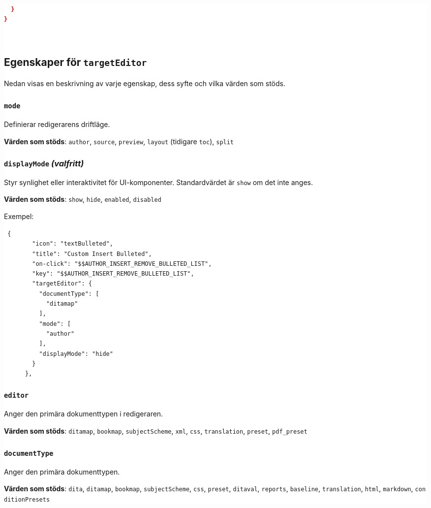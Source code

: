 ```json
  }
}
```

<br>

## Egenskaper för `targetEditor`

Nedan visas en beskrivning av varje egenskap, dess syfte och vilka värden som stöds.

### `mode`

Definierar redigerarens driftläge.

**Värden som stöds**: `author`, `source`, `preview`, `layout` (tidigare `toc`), `split`

### `displayMode` *(valfritt)*

Styr synlighet eller interaktivitet för UI-komponenter. Standardvärdet är `show` om det inte anges.

**Värden som stöds**: `show`, `hide`, `enabled`, `disabled`

Exempel:

```
 {
        "icon": "textBulleted",
        "title": "Custom Insert Bulleted",
        "on-click": "$$AUTHOR_INSERT_REMOVE_BULLETED_LIST",
        "key": "$$AUTHOR_INSERT_REMOVE_BULLETED_LIST",
        "targetEditor": {
          "documentType": [
            "ditamap"
          ],
          "mode": [
            "author"
          ],
          "displayMode": "hide"
        }
      },
```

### `editor`

Anger den primära dokumenttypen i redigeraren.

**Värden som stöds**: `ditamap`, `bookmap`, `subjectScheme`, `xml`, `css`, `translation`, `preset`, `pdf_preset`

### `documentType`

Anger den primära dokumenttypen.

**Värden som stöds**: `dita`, `ditamap`, `bookmap`, `subjectScheme`, `css`, `preset`, `ditaval`, `reports`, `baseline`, `translation`, `html`, `markdown`, `conditionPresets`
